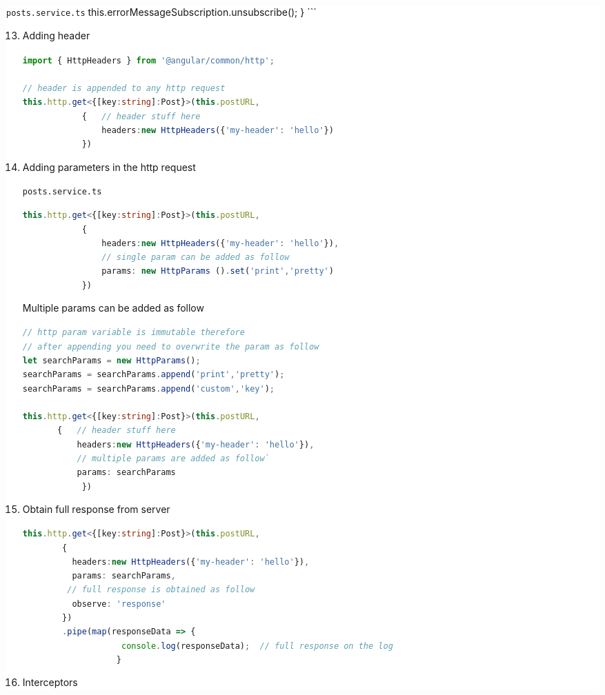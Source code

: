    ```posts.service.ts```
        this.errorMessageSubscription.unsubscribe();
    }
    ```

13. Adding header

    ~~~typescript
    import { HttpHeaders } from '@angular/common/http';
    
    // header is appended to any http request
    this.http.get<{[key:string]:Post}>(this.postURL,
                {   // header stuff here
                    headers:new HttpHeaders({'my-header': 'hello'})
                })
    ~~~

14. Adding parameters in the http request

    ```posts.service.ts```

    ~~~typescript
    this.http.get<{[key:string]:Post}>(this.postURL,
                {   
                    headers:new HttpHeaders({'my-header': 'hello'}),
                	// single param can be added as follow
                    params: new HttpParams ().set('print','pretty')
                })
    ~~~

    Multiple params can be added as follow

    ~~~typescript
    // http param variable is immutable therefore 
    // after appending you need to overwrite the param as follow
    let searchParams = new HttpParams();
    searchParams = searchParams.append('print','pretty');
    searchParams = searchParams.append('custom','key');
    
    this.http.get<{[key:string]:Post}>(this.postURL,
           {   // header stuff here
               headers:new HttpHeaders({'my-header': 'hello'}),
               // multiple params are added as follow`
               params: searchParams
                })
    ~~~

15. Obtain full response from server 

    ~~~typescript
    this.http.get<{[key:string]:Post}>(this.postURL,
            { 
              headers:new HttpHeaders({'my-header': 'hello'}),
              params: searchParams,
        	 // full response is obtained as follow
              observe: 'response'
            })
        	.pipe(map(responseData => {
                		console.log(responseData);	// full response on the log
    				   }
    ~~~

16. Interceptors

   ```